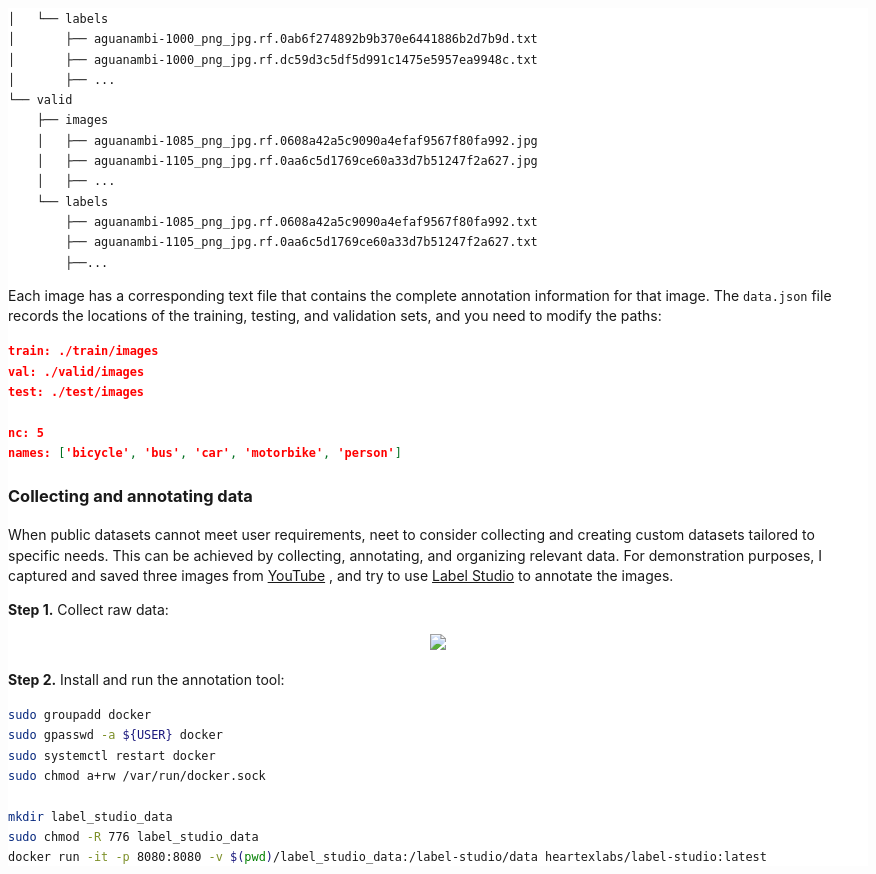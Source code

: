 ```sh
│   └── labels
│       ├── aguanambi-1000_png_jpg.rf.0ab6f274892b9b370e6441886b2d7b9d.txt
│       ├── aguanambi-1000_png_jpg.rf.dc59d3c5df5d991c1475e5957ea9948c.txt
│       ├── ...
└── valid
    ├── images
    │   ├── aguanambi-1085_png_jpg.rf.0608a42a5c9090a4efaf9567f80fa992.jpg
    │   ├── aguanambi-1105_png_jpg.rf.0aa6c5d1769ce60a33d7b51247f2a627.jpg
    │   ├── ...
    └── labels
        ├── aguanambi-1085_png_jpg.rf.0608a42a5c9090a4efaf9567f80fa992.txt
        ├── aguanambi-1105_png_jpg.rf.0aa6c5d1769ce60a33d7b51247f2a627.txt
        ├──...
```

Each image has a corresponding text file that contains the complete annotation information for that image. The `data.json` file records the locations of the training, testing, and validation sets, and you need to modify the paths:

```json
train: ./train/images
val: ./valid/images
test: ./test/images

nc: 5
names: ['bicycle', 'bus', 'car', 'motorbike', 'person']
```


### Collecting and annotating data

When public datasets cannot meet user requirements, neet to consider collecting and creating custom datasets tailored to specific needs. This can be achieved by collecting, annotating, and organizing relevant data.
For demonstration purposes, I captured and saved three images from 
[YouTube](https://www.youtube.com/watch?v=iJZcjZD0fw0)
, and try to use 
[Label Studio](https://www.youtube.com/watch?v=iJZcjZD0fw0) 
to annotate the images.

**Step 1.** Collect raw data:

<div align="center">
    <img width={800} src="https://files.seeedstudio.com/wiki/reComputer/Application/reComputer_is_all_you_need/raw_datas.png" />
</div>

**Step 2.** Install and run the annotation tool:
```bash
sudo groupadd docker
sudo gpasswd -a ${USER} docker
sudo systemctl restart docker
sudo chmod a+rw /var/run/docker.sock

mkdir label_studio_data
sudo chmod -R 776 label_studio_data
docker run -it -p 8080:8080 -v $(pwd)/label_studio_data:/label-studio/data heartexlabs/label-studio:latest
```
